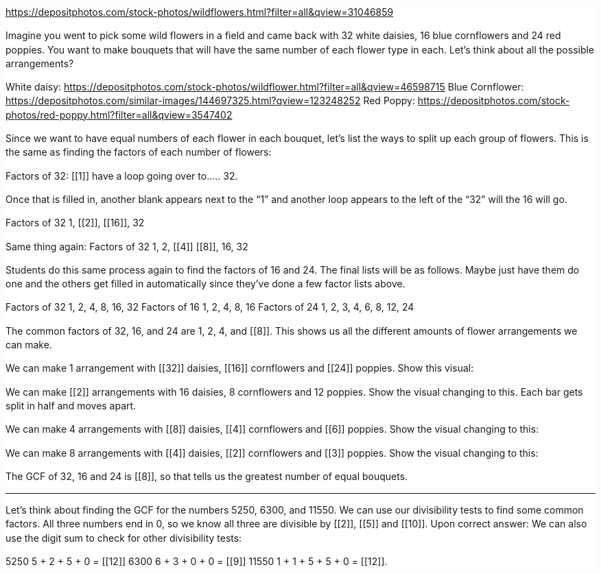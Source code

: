 https://depositphotos.com/stock-photos/wildflowers.html?filter=all&qview=31046859

Imagine you went to pick some wild flowers in a field and came back with 32 white daisies, 16 blue cornflowers and 24 red poppies. You want to make bouquets that will have the same number of each flower type in each. Let’s think about all the possible arrangements?

White daisy: https://depositphotos.com/stock-photos/wildflower.html?filter=all&qview=46598715
Blue Cornflower: https://depositphotos.com/similar-images/144697325.html?qview=123248252
Red Poppy: https://depositphotos.com/stock-photos/red-poppy.html?filter=all&qview=3547402

Since we want to have equal numbers of each flower in each bouquet, let’s list the ways to split up each group of flowers. This is the same as finding the factors of each number of flowers:

Factors of 32: 		[[1]] have a loop going over to….. 32. 

Once that is filled in, another blank appears next to the “1” and another loop appears to the left of the “32” will the 16 will go. 

Factors of 32		1, [[2]], 			[[16]], 32

Same thing again:
Factors of 32		1, 2, [[4]]		[[8]], 16, 32

Students do this same process again to find the factors of 16 and 24. The final lists will be as follows. Maybe just have them do one and the others get filled in automatically since they’ve done a few factor lists above. 

Factors of 32		1, 2, 4, 8, 16, 32
Factors of 16		1, 2, 4, 8, 16
Factors of 24		1, 2, 3, 4, 6, 8, 12, 24

The common factors of 32, 16, and 24 are 1, 2, 4, and [[8]]. This shows us all the different amounts of flower arrangements we can make. 

We can make 1 arrangement with [[32]] daisies, [[16]] cornflowers and [[24]] poppies. 
Show this visual:

We can make [[2]] arrangements with 16 daisies, 8 cornflowers and 12 poppies. 
Show the visual changing to this. Each bar gets split in half and moves apart.

We can make 4 arrangements with [[8]] daisies, [[4]] cornflowers and [[6]] poppies. 
Show the visual changing to this:

We can make 8 arrangements with [[4]] daisies, [[2]] cornflowers and [[3]] poppies. 
Show the visual changing to this:

The GCF of 32, 16 and 24 is [[8]], so that tells us the greatest number of equal bouquets. 

---

Let’s think about finding the GCF for the numbers 5250, 6300, and 11550. We can use our divisibility tests to find some common factors. All three numbers end in 0, so we know all three are divisible by [[2]], [[5]] and [[10]]. Upon correct answer: We can also use the digit sum to check for other divisibility tests:

5250		5 + 2 + 5 + 0 = [[12]]
6300		6 + 3 + 0 + 0 = [[9]]
11550		1 + 1 + 5 + 5 + 0 = [[12]].
